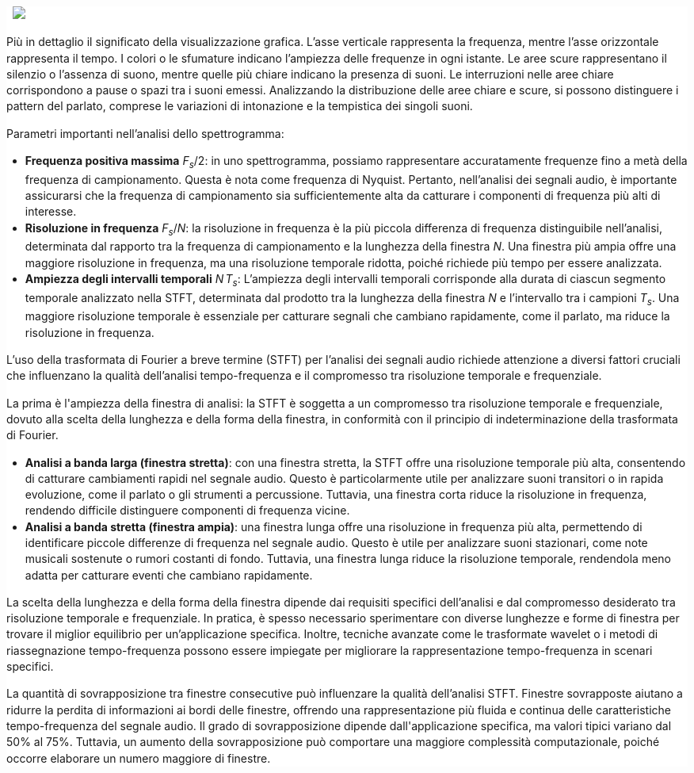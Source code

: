 &nbsp;
![](images/spettro1.png)
&nbsp;

Più in dettaglio il significato della visualizzazione grafica. L’asse verticale rappresenta la frequenza, mentre l’asse orizzontale rappresenta il tempo. I colori o le sfumature indicano l’ampiezza delle frequenze in ogni istante. Le aree scure rappresentano il silenzio o l’assenza di suono, mentre quelle più chiare indicano la presenza di suoni. Le interruzioni nelle aree chiare corrispondono a pause o spazi tra i suoni emessi. Analizzando la distribuzione delle aree chiare e scure, si possono distinguere i pattern del parlato, comprese le variazioni di intonazione e la tempistica dei singoli suoni.

Parametri importanti nell’analisi dello spettrogramma:

- **Frequenza positiva massima** $F_s/2$: in uno spettrogramma, possiamo rappresentare accuratamente frequenze fino a metà della frequenza di campionamento. Questa è nota come frequenza di Nyquist. Pertanto, nell’analisi dei segnali audio, è importante assicurarsi che la frequenza di campionamento sia sufficientemente alta da catturare i componenti di frequenza più alti di interesse.
- **Risoluzione in frequenza** $F_s/N$: la risoluzione in frequenza è la più piccola differenza di frequenza distinguibile nell’analisi, determinata dal rapporto tra la frequenza di campionamento e la lunghezza della finestra $N$. Una finestra più ampia offre una maggiore risoluzione in frequenza, ma una risoluzione temporale ridotta, poiché richiede più tempo per essere analizzata.
- **Ampiezza degli intervalli temporali** $N\,T_s$:
L’ampiezza degli intervalli temporali corrisponde alla durata di ciascun segmento temporale analizzato nella STFT, determinata dal prodotto tra la lunghezza della finestra $N$ e l’intervallo tra i campioni $T_s$. Una maggiore risoluzione temporale è essenziale per catturare segnali che cambiano rapidamente, come il parlato, ma riduce la risoluzione in frequenza.

L’uso della trasformata di Fourier a breve termine (STFT) per l’analisi dei segnali audio richiede attenzione a diversi fattori cruciali che influenzano la qualità dell’analisi tempo-frequenza e il compromesso tra risoluzione temporale e frequenziale.

La prima è l'ampiezza della finestra di analisi: la STFT è soggetta a un compromesso tra risoluzione temporale e frequenziale, dovuto alla scelta della lunghezza e della forma della finestra, in conformità con il principio di indeterminazione della trasformata di Fourier.
- **Analisi a banda larga (finestra stretta)**: con una finestra stretta, la STFT offre una risoluzione temporale più alta, consentendo di catturare cambiamenti rapidi nel segnale audio. Questo è particolarmente utile per analizzare suoni transitori o in rapida evoluzione, come il parlato o gli strumenti a percussione. Tuttavia, una finestra corta riduce la risoluzione in frequenza, rendendo difficile distinguere componenti di frequenza vicine.
- **Analisi a banda stretta (finestra ampia)**: una finestra lunga offre una risoluzione in frequenza più alta, permettendo di identificare piccole differenze di frequenza nel segnale audio. Questo è utile per analizzare suoni stazionari, come note musicali sostenute o rumori costanti di fondo. Tuttavia, una finestra lunga riduce la risoluzione temporale, rendendola meno adatta per catturare eventi che cambiano rapidamente.

La scelta della lunghezza e della forma della finestra dipende dai requisiti specifici dell’analisi e dal compromesso desiderato tra risoluzione temporale e frequenziale. In pratica, è spesso necessario sperimentare con diverse lunghezze e forme di finestra per trovare il miglior equilibrio per un’applicazione specifica. Inoltre, tecniche avanzate come le trasformate wavelet o i metodi di riassegnazione tempo-frequenza possono essere impiegate per migliorare la rappresentazione tempo-frequenza in scenari specifici.

La quantità di sovrapposizione tra finestre consecutive può influenzare la qualità dell’analisi STFT. Finestre sovrapposte aiutano a ridurre la perdita di informazioni ai bordi delle finestre, offrendo una rappresentazione più fluida e continua delle caratteristiche tempo-frequenza del segnale audio. Il grado di sovrapposizione dipende dall'applicazione specifica, ma valori tipici variano dal 50% al 75%. Tuttavia, un aumento della sovrapposizione può comportare una maggiore complessità computazionale, poiché occorre elaborare un numero maggiore di finestre.
